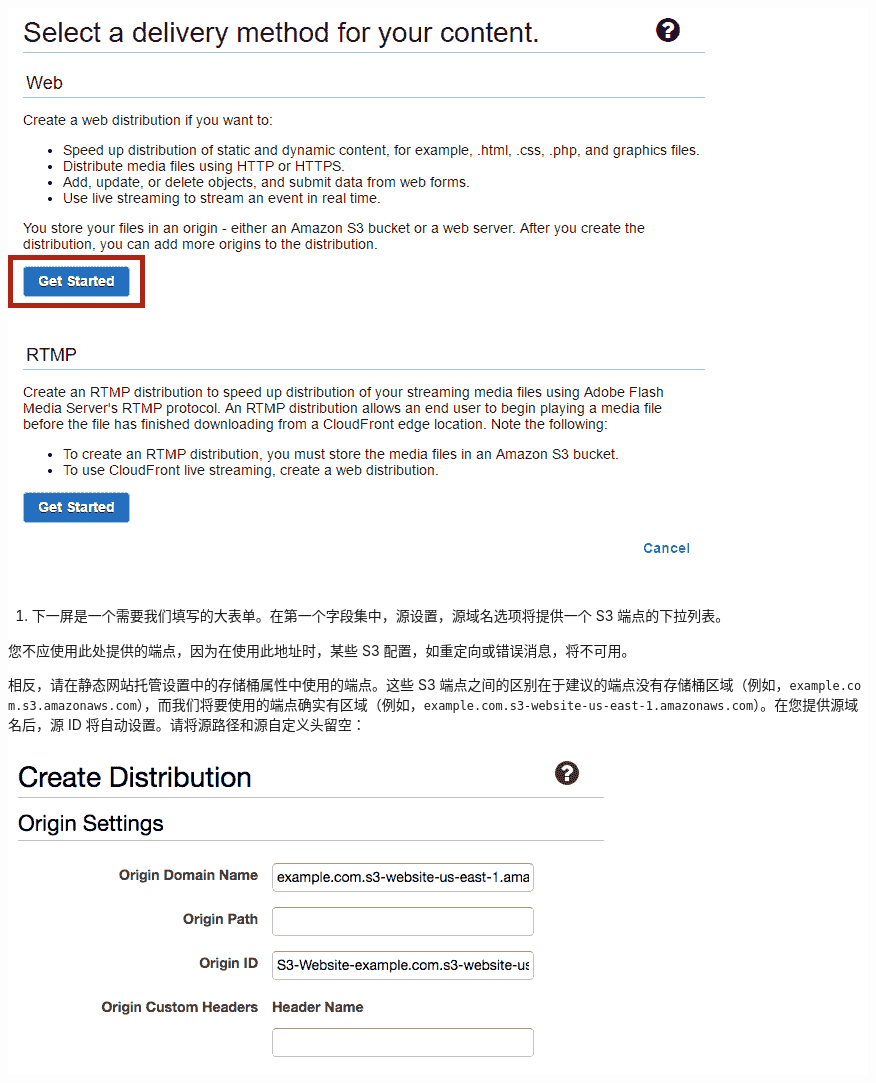 ![图片](img/497cc3b0-36e5-440c-9181-5dc7903d4844.png)

1.  下一屏是一个需要我们填写的大表单。在第一个字段集中，源设置，源域名选项将提供一个 S3 端点的下拉列表。

您不应使用此处提供的端点，因为在使用此地址时，某些 S3 配置，如重定向或错误消息，将不可用。

相反，请在静态网站托管设置中的存储桶属性中使用的端点。这些 S3 端点之间的区别在于建议的端点没有存储桶区域（例如，`example.com.s3.amazonaws.com`），而我们将要使用的端点确实有区域（例如，`example.com.s3-website-us-east-1.amazonaws.com`）。在您提供源域名后，源 ID 将自动设置。请将源路径和源自定义头留空：

![图片](img/bb6b5c32-c102-4a52-a760-87c071d2dd65.png)
